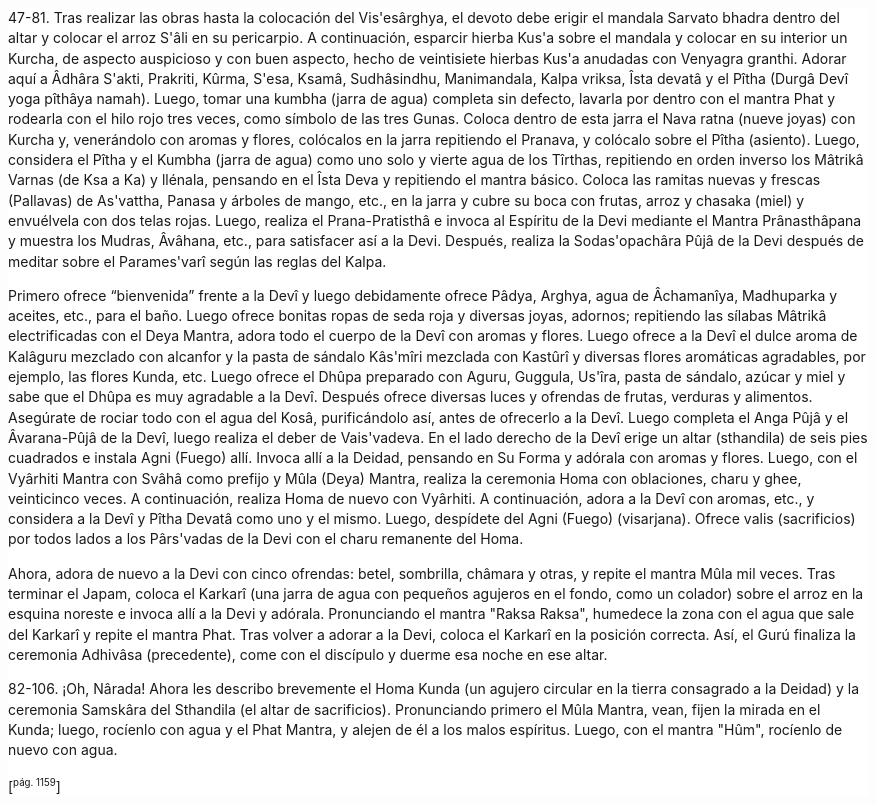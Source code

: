 47-81. Tras realizar las obras hasta la colocación del Vis'esârghya, el devoto debe erigir el mandala Sarvato bhadra dentro del altar y colocar el arroz S'âli en su pericarpio. A continuación, esparcir hierba Kus'a sobre el mandala y colocar en su interior un Kurcha, de aspecto auspicioso y con buen aspecto, hecho de veintisiete hierbas Kus'a anudadas con Venyagra granthi. Adorar aquí a Âdhâra S'akti, Prakriti, Kûrma, S'esa, Ksamâ, Sudhâsindhu, Manimandala, Kalpa vriksa, Îsta devatâ y el Pîtha (Durgâ Devî yoga pîthâya namah). Luego, tomar una kumbha (jarra de agua) completa sin defecto, lavarla por dentro con el mantra Phat y rodearla con el hilo rojo tres veces, como símbolo de las tres Gunas. Coloca dentro de esta jarra el Nava ratna (nueve joyas) con Kurcha y, venerándolo con aromas y flores, colócalos en la jarra repitiendo el Pranava, y colócalo sobre el Pîtha (asiento). Luego, considera el Pîtha y el Kumbha (jarra de agua) como uno solo y vierte agua de los Tîrthas, repitiendo en orden inverso los Mâtrikâ Varnas (de Ksa a Ka) y llénala, pensando en el Îsta Deva y repitiendo el mantra básico. Coloca las ramitas nuevas y frescas (Pallavas) de As'vattha, Panasa y árboles de mango, etc., en la jarra y cubre su boca con frutas, arroz y chasaka (miel) y envuélvela con dos telas rojas. Luego, realiza el Prana-Pratisthâ e invoca al Espíritu de la Devi mediante el Mantra Prânasthâpana y muestra los Mudras, Âvâhana, etc., para satisfacer así a la Devi. Después, realiza la Sodas'opachâra Pûjâ de la Devi después de meditar sobre el Parames'varî según las reglas del Kalpa.

Primero ofrece “bienvenida” frente a la Devî y luego debidamente ofrece Pâdya, Arghya, agua de Âchamanîya, Madhuparka y aceites, etc., para el baño. Luego ofrece bonitas ropas de seda roja y diversas joyas, adornos; repitiendo las sílabas Mâtrikâ electrificadas con el Deya Mantra, adora todo el cuerpo de la Devî con aromas y flores. Luego ofrece a la Devî el dulce aroma de Kalâguru mezclado con alcanfor y la pasta de sándalo Kâs'mîri mezclada con Kastûrî y diversas flores aromáticas agradables, por ejemplo, las flores Kunda, etc. Luego ofrece el Dhûpa preparado con Aguru, Guggula, Us'îra, pasta de sándalo, azúcar y miel y sabe que el Dhûpa es muy agradable a la Devî. Después ofrece diversas luces y ofrendas de frutas, verduras y alimentos. Asegúrate de rociar todo con el agua del Kosâ, purificándolo así, antes de ofrecerlo a la Devî. Luego completa el Anga Pûjâ y el Âvarana-Pûjâ de la Devî, luego realiza el deber de Vais'vadeva. En el lado derecho de la Devî erige un altar (sthandila) de seis pies cuadrados e instala Agni (Fuego) allí. Invoca allí a la Deidad, pensando en Su Forma y adórala con aromas y flores. Luego, con el Vyârhiti Mantra con Svâhâ como prefijo y Mûla (Deya) Mantra, realiza la ceremonia Homa con oblaciones, charu y ghee, veinticinco veces. A continuación, realiza Homa de nuevo con Vyârhiti. A continuación, adora a la Devî con aromas, etc., y considera a la Devî y Pîtha Devatâ como uno y el mismo. Luego, despídete del Agni (Fuego) (visarjana). Ofrece valis (sacrificios) por todos lados a los Pârs'vadas de la Devi con el charu remanente del Homa.

Ahora, adora de nuevo a la Devi con cinco ofrendas: betel, sombrilla, châmara y otras, y repite el mantra Mûla mil veces. Tras terminar el Japam, coloca el Karkarî (una jarra de agua con pequeños agujeros en el fondo, como un colador) sobre el arroz en la esquina noreste e invoca allí a la Devi y adórala. Pronunciando el mantra "Raksa Raksa", humedece la zona con el agua que sale del Karkarî y repite el mantra Phat. Tras volver a adorar a la Devi, coloca el Karkarî en la posición correcta. Así, el Gurú finaliza la ceremonia Adhivâsa (precedente), come con el discípulo y duerme esa noche en ese altar.

82-106. ¡Oh, Nârada! Ahora les describo brevemente el Homa Kunda (un agujero circular en la tierra consagrado a la Deidad) y la ceremonia Samskâra del Sthandila (el altar de sacrificios). Pronunciando primero el Mûla Mantra, vean, fijen la mirada en el Kunda; luego, rocíenlo con agua y el Phat Mantra, y alejen de él a los malos espíritus. Luego, con el mantra "Hûm", rocíenlo de nuevo con agua.

<span id="p1159">[<sup><small>pág. 1159</small></sup>]</span>
